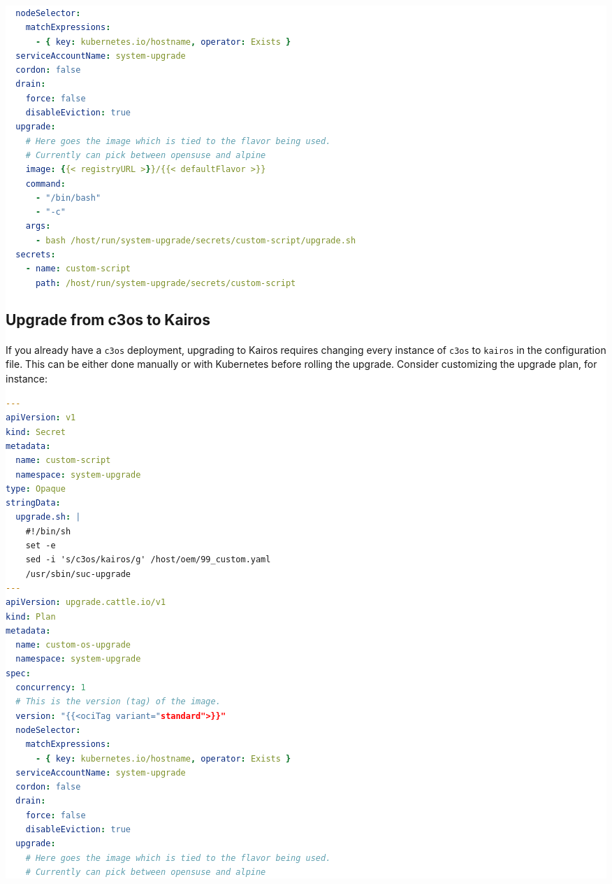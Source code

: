 ```yaml
  nodeSelector:
    matchExpressions:
      - { key: kubernetes.io/hostname, operator: Exists }
  serviceAccountName: system-upgrade
  cordon: false
  drain:
    force: false
    disableEviction: true
  upgrade:
    # Here goes the image which is tied to the flavor being used.
    # Currently can pick between opensuse and alpine
    image: {{< registryURL >}}/{{< defaultFlavor >}}
    command:
      - "/bin/bash"
      - "-c"
    args:
      - bash /host/run/system-upgrade/secrets/custom-script/upgrade.sh
  secrets:
    - name: custom-script
      path: /host/run/system-upgrade/secrets/custom-script
```

## Upgrade from c3os to Kairos

If you already have a `c3os` deployment, upgrading to Kairos requires changing every instance of `c3os` to `kairos` in the configuration file. This can be either done manually or with Kubernetes before rolling the upgrade.  Consider customizing the upgrade plan, for instance:

```yaml
---
apiVersion: v1
kind: Secret
metadata:
  name: custom-script
  namespace: system-upgrade
type: Opaque
stringData:
  upgrade.sh: |
    #!/bin/sh
    set -e
    sed -i 's/c3os/kairos/g' /host/oem/99_custom.yaml
    /usr/sbin/suc-upgrade
---
apiVersion: upgrade.cattle.io/v1
kind: Plan
metadata:
  name: custom-os-upgrade
  namespace: system-upgrade
spec:
  concurrency: 1
  # This is the version (tag) of the image.
  version: "{{<ociTag variant="standard">}}"
  nodeSelector:
    matchExpressions:
      - { key: kubernetes.io/hostname, operator: Exists }
  serviceAccountName: system-upgrade
  cordon: false
  drain:
    force: false
    disableEviction: true
  upgrade:
    # Here goes the image which is tied to the flavor being used.
    # Currently can pick between opensuse and alpine
```